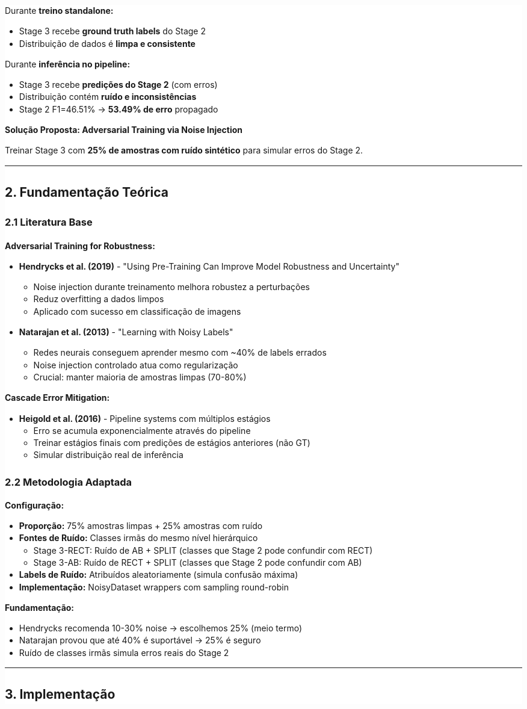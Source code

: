 Durante **treino standalone:**
- Stage 3 recebe **ground truth labels** do Stage 2
- Distribuição de dados é **limpa e consistente**

Durante **inferência no pipeline:**
- Stage 3 recebe **predições do Stage 2** (com erros)
- Distribuição contém **ruído e inconsistências**
- Stage 2 F1=46.51% → **53.49% de erro** propagado

**Solução Proposta: Adversarial Training via Noise Injection**

Treinar Stage 3 com **25% de amostras com ruído sintético** para simular erros do Stage 2.

---

## 2. Fundamentação Teórica

### 2.1 Literatura Base

**Adversarial Training for Robustness:**
- **Hendrycks et al. (2019)** - "Using Pre-Training Can Improve Model Robustness and Uncertainty"
  - Noise injection durante treinamento melhora robustez a perturbações
  - Reduz overfitting a dados limpos
  - Aplicado com sucesso em classificação de imagens

- **Natarajan et al. (2013)** - "Learning with Noisy Labels"
  - Redes neurais conseguem aprender mesmo com ~40% de labels errados
  - Noise injection controlado atua como regularização
  - Crucial: manter maioria de amostras limpas (70-80%)

**Cascade Error Mitigation:**
- **Heigold et al. (2016)** - Pipeline systems com múltiplos estágios
  - Erro se acumula exponencialmente através do pipeline
  - Treinar estágios finais com predições de estágios anteriores (não GT)
  - Simular distribuição real de inferência

### 2.2 Metodologia Adaptada

**Configuração:**
- **Proporção:** 75% amostras limpas + 25% amostras com ruído
- **Fontes de Ruído:** Classes irmãs do mesmo nível hierárquico
  - Stage 3-RECT: Ruído de AB + SPLIT (classes que Stage 2 pode confundir com RECT)
  - Stage 3-AB: Ruído de RECT + SPLIT (classes que Stage 2 pode confundir com AB)
- **Labels de Ruído:** Atribuídos aleatoriamente (simula confusão máxima)
- **Implementação:** NoisyDataset wrappers com sampling round-robin

**Fundamentação:**
- Hendrycks recomenda 10-30% noise → escolhemos 25% (meio termo)
- Natarajan provou que até 40% é suportável → 25% é seguro
- Ruído de classes irmãs simula erros reais do Stage 2

---

## 3. Implementação
